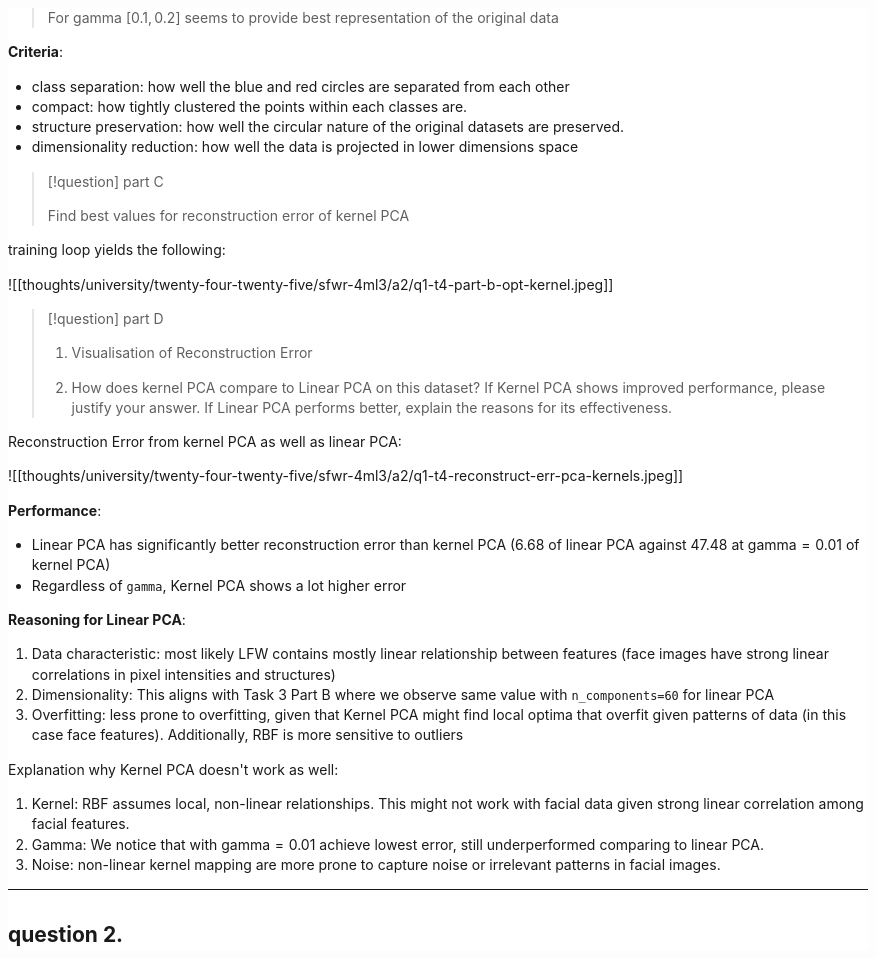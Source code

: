 > For gamma $[ 0.1, 0.2 ]$  seems to provide best representation of the original data

**Criteria**:

- class separation: how well the blue and red circles are separated from each other
- compact: how tightly clustered the points within each classes are.
- structure preservation: how well the circular nature of the original datasets are preserved.
- dimensionality reduction: how well the data is projected in lower dimensions space

> [!question] part C
>
> Find best values for reconstruction error of kernel PCA

training loop yields the following:

![[thoughts/university/twenty-four-twenty-five/sfwr-4ml3/a2/q1-t4-part-b-opt-kernel.jpeg]]

> [!question] part D
>
> 1. Visualisation of Reconstruction Error
>
> 2. How does kernel PCA compare to Linear PCA on this dataset? If Kernel PCA shows improved performance, please justify your answer. If Linear PCA performs better, explain the reasons for its effectiveness.

Reconstruction Error from kernel PCA as well as linear PCA:

![[thoughts/university/twenty-four-twenty-five/sfwr-4ml3/a2/q1-t4-reconstruct-err-pca-kernels.jpeg]]

**Performance**:

- Linear PCA has significantly better reconstruction error than kernel PCA (6.68 of linear PCA against 47.48 at $\text{gamma}=0.01$ of kernel PCA)
- Regardless of `gamma`, Kernel PCA shows a lot higher error

**Reasoning for Linear PCA**:

1. Data characteristic: most likely LFW contains mostly linear relationship between features (face images have strong linear correlations in pixel intensities and structures)
2. Dimensionality: This aligns with Task 3 Part B where we observe same value with `n_components=60` for linear PCA
3. Overfitting: less prone to overfitting, given that Kernel PCA might find local optima that overfit given patterns of data (in this case face features). Additionally, RBF is more sensitive to outliers

Explanation why Kernel PCA doesn't work as well:

1. Kernel: RBF assumes local, non-linear relationships. This might not work with facial data given strong linear correlation among facial features.
2. Gamma: We notice that with $\text{gamma}=0.01$ achieve lowest error, still underperformed comparing to linear PCA.
3. Noise: non-linear kernel mapping are more prone to capture noise or irrelevant patterns in facial images.

---

## question 2.
